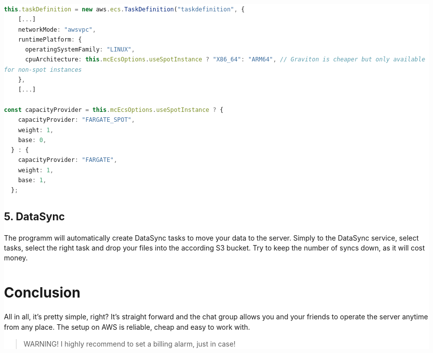 ```ts 
this.taskDefinition = new aws.ecs.TaskDefinition("taskdefinition", {
    [...]
    networkMode: "awsvpc",
    runtimePlatform: {
      operatingSystemFamily: "LINUX",
      cpuArchitecture: this.mcEcsOptions.useSpotInstance ? "X86_64": "ARM64", // Graviton is cheaper but only available for non-spot instances
    },
    [...]

const capacityProvider = this.mcEcsOptions.useSpotInstance ? {
    capacityProvider: "FARGATE_SPOT",
    weight: 1,
    base: 0,
  } : {
    capacityProvider: "FARGATE",
    weight: 1,
    base: 1,
  };

```

## 5. DataSync

The programm will automatically create DataSync tasks to move your data to the server. Simply to the DataSync service, select tasks, select the right task and drop your files into the according S3 bucket. Try to keep the number of syncs down, as it will cost money.

# Conclusion 
All in all, it’s pretty simple, right? It’s straight forward and the chat group allows you and your friends to operate the server anytime from any place. The setup on AWS is reliable, cheap and easy to work with.

> WARNING! I highly recommend to set a billing alarm, just in case!

